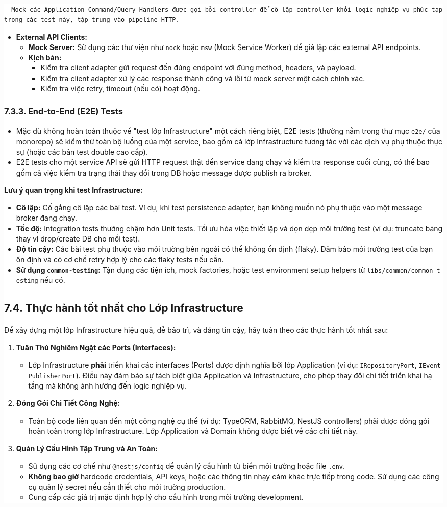     - Mock các Application Command/Query Handlers được gọi bởi controller để cô lập controller khỏi logic nghiệp vụ phức tạp trong các test này, tập trung vào pipeline HTTP.
- **External API Clients:**
  - **Mock Server:** Sử dụng các thư viện như `nock` hoặc `msw` (Mock Service Worker) để giả lập các external API endpoints.
  - **Kịch bản:**
    - Kiểm tra client adapter gửi request đến đúng endpoint với đúng method, headers, và payload.
    - Kiểm tra client adapter xử lý các response thành công và lỗi từ mock server một cách chính xác.
    - Kiểm tra việc retry, timeout (nếu có) hoạt động.

### **7.3.3. End-to-End (E2E) Tests**

- Mặc dù không hoàn toàn thuộc về "test lớp Infrastructure" một cách riêng biệt, E2E tests (thường nằm trong thư mục `e2e/` của monorepo) sẽ kiểm thử toàn bộ luồng của một service, bao gồm cả lớp Infrastructure tương tác với các dịch vụ phụ thuộc thực sự (hoặc các bản test double cao cấp).
- E2E tests cho một service API sẽ gửi HTTP request thật đến service đang chạy và kiểm tra response cuối cùng, có thể bao gồm cả việc kiểm tra trạng thái thay đổi trong DB hoặc message được publish ra broker.

**Lưu ý quan trọng khi test Infrastructure:**

- **Cô lập:** Cố gắng cô lập các bài test. Ví dụ, khi test persistence adapter, bạn không muốn nó phụ thuộc vào một message broker đang chạy.
- **Tốc độ:** Integration tests thường chậm hơn Unit tests. Tối ưu hóa việc thiết lập và dọn dẹp môi trường test (ví dụ: truncate bảng thay vì drop/create DB cho mỗi test).
- **Độ tin cậy:** Các bài test phụ thuộc vào môi trường bên ngoài có thể không ổn định (flaky). Đảm bảo môi trường test của bạn ổn định và có cơ chế retry hợp lý cho các flaky tests nếu cần.
- **Sử dụng `common-testing`:** Tận dụng các tiện ích, mock factories, hoặc test environment setup helpers từ `libs/common/common-testing` nếu có.

## **7.4. Thực hành tốt nhất cho Lớp Infrastructure**

Để xây dựng một lớp Infrastructure hiệu quả, dễ bảo trì, và đáng tin cậy, hãy tuân theo các thực hành tốt nhất sau:

1.  **Tuân Thủ Nghiêm Ngặt các Ports (Interfaces):**

    - Lớp Infrastructure **phải** triển khai các interfaces (Ports) được định nghĩa bởi lớp Application (ví dụ: `IRepositoryPort`, `IEventPublisherPort`). Điều này đảm bảo sự tách biệt giữa Application và Infrastructure, cho phép thay đổi chi tiết triển khai hạ tầng mà không ảnh hưởng đến logic nghiệp vụ.

2.  **Đóng Gói Chi Tiết Công Nghệ:**

    - Toàn bộ code liên quan đến một công nghệ cụ thể (ví dụ: TypeORM, RabbitMQ, NestJS controllers) phải được đóng gói hoàn toàn trong lớp Infrastructure. Lớp Application và Domain không được biết về các chi tiết này.

3.  **Quản Lý Cấu Hình Tập Trung và An Toàn:**

    - Sử dụng các cơ chế như `@nestjs/config` để quản lý cấu hình từ biến môi trường hoặc file `.env`.
    - **Không bao giờ** hardcode credentials, API keys, hoặc các thông tin nhạy cảm khác trực tiếp trong code. Sử dụng các công cụ quản lý secret nếu cần thiết cho môi trường production.
    - Cung cấp các giá trị mặc định hợp lý cho cấu hình trong môi trường development.
